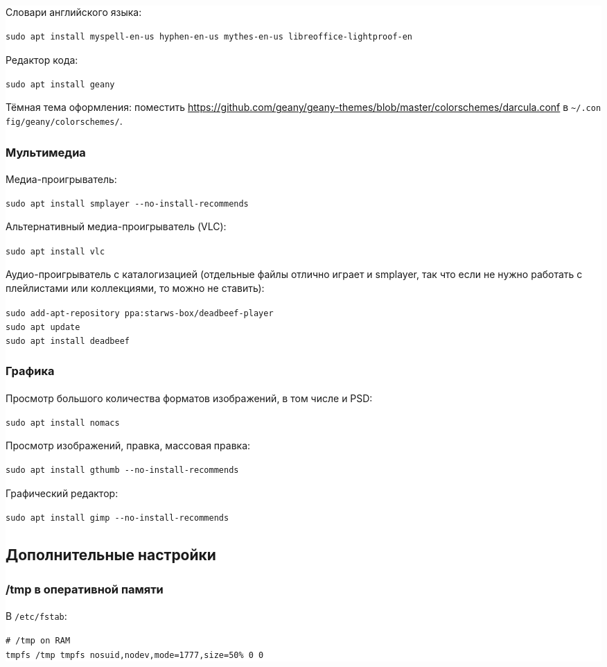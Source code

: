 Словари английского языка:
```
sudo apt install myspell-en-us hyphen-en-us mythes-en-us libreoffice-lightproof-en
```

Редактор кода:
```
sudo apt install geany
```
Тёмная тема оформления: поместить https://github.com/geany/geany-themes/blob/master/colorschemes/darcula.conf в `~/.config/geany/colorschemes/`.

### Мультимедиа

Медиа-проигрыватель:
```
sudo apt install smplayer --no-install-recommends
```

Альтернативный медиа-проигрыватель (VLC):
```
sudo apt install vlc
```

Аудио-проигрыватель с каталогизацией (отдельные файлы отлично играет и smplayer, так что если не нужно работать с плейлистами или коллекциями, то можно не ставить):
```
sudo add-apt-repository ppa:starws-box/deadbeef-player
sudo apt update
sudo apt install deadbeef
```

### Графика

Просмотр большого количества форматов изображений, в том числе и PSD:
```
sudo apt install nomacs
```

Просмотр изображений, правка, массовая правка:
```
sudo apt install gthumb --no-install-recommends
```

Графический редактор:
```
sudo apt install gimp --no-install-recommends
```

## Дополнительные настройки

### /tmp в оперативной памяти

В `/etc/fstab`:
```
# /tmp on RAM
tmpfs /tmp tmpfs nosuid,nodev,mode=1777,size=50% 0 0
```
